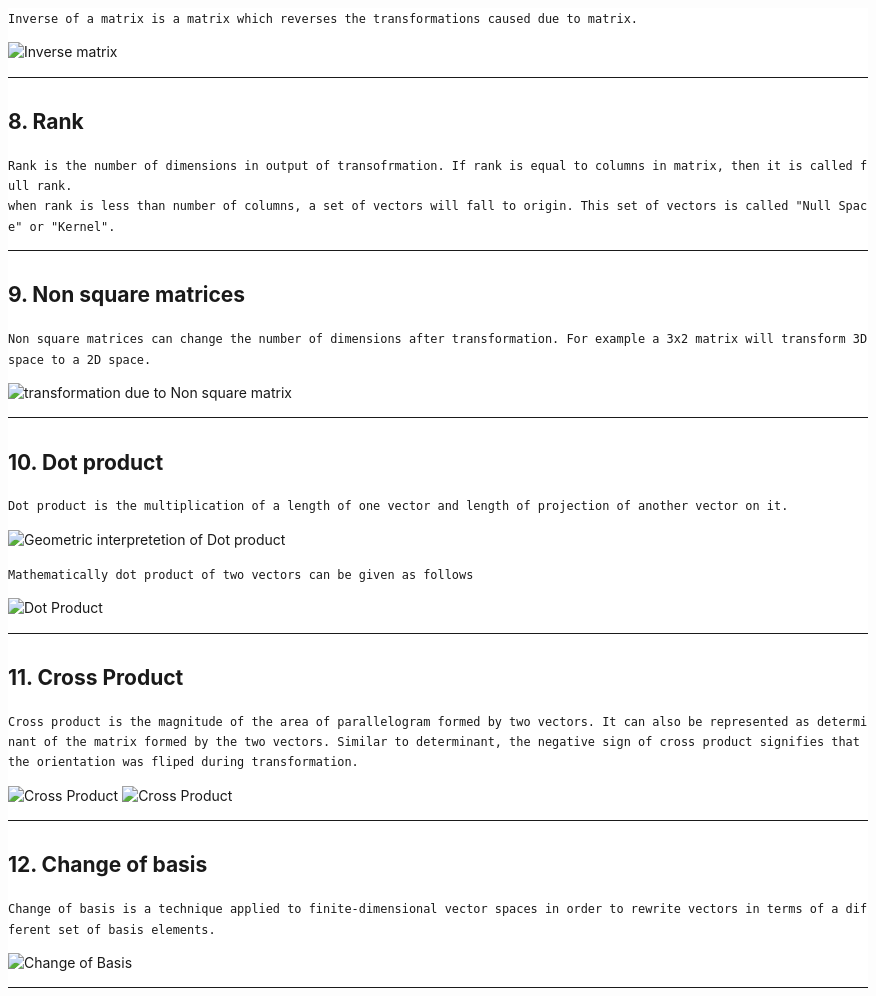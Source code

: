     Inverse of a matrix is a matrix which reverses the transformations caused due to matrix.
<img src="https://slidetodoc.com/presentation_image_h/cbcfcd914cb1e9e4c42536acab1b005b/image-12.jpg" alt="Inverse matrix" width="400"/>


---

## 8. Rank
    Rank is the number of dimensions in output of transofrmation. If rank is equal to columns in matrix, then it is called full rank.
    when rank is less than number of columns, a set of vectors will fall to origin. This set of vectors is called "Null Space" or "Kernel".

---

## 9. Non square matrices
    Non square matrices can change the number of dimensions after transformation. For example a 3x2 matrix will transform 3D space to a 2D space.
<img src="https://notesbylex.com/_media/nonsquare-matrices-cover.png" alt="transformation due to Non square matrix" width="400"/>

---

## 10. Dot product
    Dot product is the multiplication of a length of one vector and length of projection of another vector on it.
<img src="https://cdn1.byjus.com/wp-content/uploads/2018/11/maths/2016/06/02115120/Dot-Product-Of-Vectors.jpg" alt="Geometric interpretetion of Dot product" width="400"/>


    Mathematically dot product of two vectors can be given as follows
<img src="https://media5.datahacker.rs/2020/04/Picture27-1024x386.jpg" alt="Dot Product" width="300"/>

---

## 11. Cross Product
    Cross product is the magnitude of the area of parallelogram formed by two vectors. It can also be represented as determinant of the matrix formed by the two vectors. Similar to determinant, the negative sign of cross product signifies that the orientation was fliped during transformation.

<img src = "https://encrypted-tbn0.gstatic.com/images?q=tbn:ANd9GcTUZ_-YLfBtJYWxUQy4sYt9sSlUyz74LH1gWcXY8oTk3KxgAhxWB-N62SBL-xlf1PDbUDE&usqp=CAU" alt = "Cross Product" width = "300">  <img src = "https://i.ytimg.com/vi/pWbOisq1MJU/maxresdefault.jpg" alt = "Cross Product" width = "500">

---

## 12. Change of basis
    Change of basis is a technique applied to finite-dimensional vector spaces in order to rewrite vectors in terms of a different set of basis elements. 
<img src = "https://i.stack.imgur.com/1bCjE.png" alt = "Change of Basis" width = "500"> 

---
